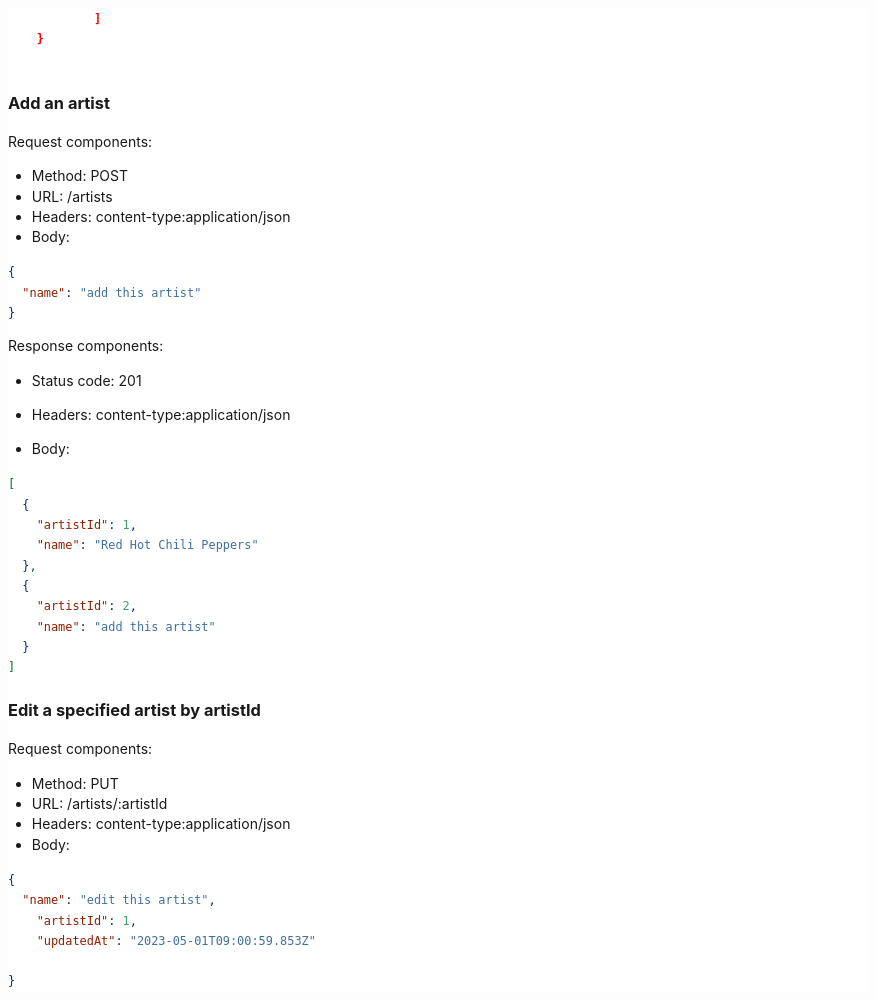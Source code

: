 ```json
            ]
    }
  
  ```

### Add an artist

Request components:

- Method: POST
- URL: /artists
- Headers: content-type:application/json
- Body: 
```json
{
  "name": "add this artist"
}
```

Response components:

- Status code: 201
- Headers:  content-type:application/json
  
- Body: 
```json
[
  {
    "artistId": 1,
    "name": "Red Hot Chili Peppers"
  },
  {
    "artistId": 2,
    "name": "add this artist"
  }
]
```

### Edit a specified artist by artistId

Request components:

- Method: PUT
- URL: /artists/:artistId
- Headers:  content-type:application/json
- Body: 
```json
{
  "name": "edit this artist",
    "artistId": 1,
    "updatedAt": "2023-05-01T09:00:59.853Z"

}
```

